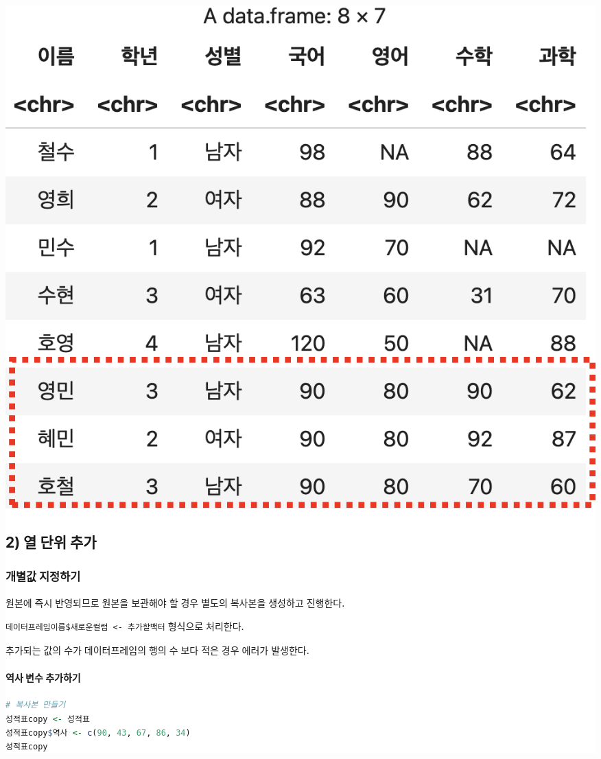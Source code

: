 ![/images/posts/2022/1216/img_23.png](/images/posts/2022/1216/img_23.png)
    

## 2) 열 단위 추가

### 개별값 지정하기

원본에 즉시 반영되므로 원본을 보관해야 할 경우 별도의 복사본을 생성하고 진행한다.

`데이터프레임이름$새로운컬럼 <- 추가할백터` 형식으로 처리한다.

추가되는 값의 수가 데이터프레임의 행의 수 보다 적은 경우 에러가 발생한다.

#### 역사 변수 추가하기
    
````r
# 복사본 만들기
성적표copy <- 성적표
성적표copy$역사 <- c(90, 43, 67, 86, 34)
성적표copy
````
    